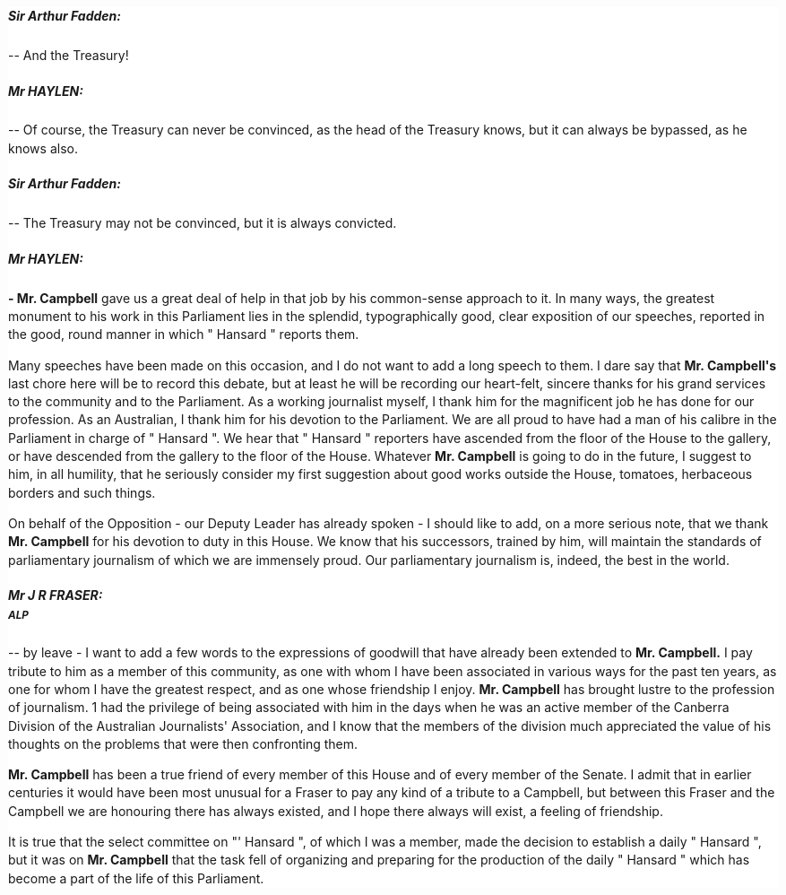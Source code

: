 ##### Sir Arthur Fadden:

-- And the Treasury! 

##### Mr HAYLEN:

-- Of course, the Treasury can never be convinced, as the head of the Treasury knows, but it can always be bypassed, as he knows also. 

##### Sir Arthur Fadden:

-- The Treasury may not be convinced, but it is always convicted. 

##### Mr HAYLEN:


 **- Mr. Campbell** gave us a great deal of help in that job by his common-sense approach to it. In many ways, the greatest monument to his work in this Parliament lies in the splendid, typographically good, clear exposition of our speeches, reported in the good, round manner in which " Hansard " reports them. 

Many speeches have been made on this occasion, and I do not want to add a long speech to them. I dare say that  **Mr. Campbell's**  last chore here will be to record this debate, but at least he will be recording our heart-felt, sincere thanks for his grand services to the community and to the Parliament. As a working journalist myself, I thank him for the magnificent job he has done for our profession. As an Australian, I thank him for his devotion to the Parliament. We are all proud to have had a man of his calibre in the Parliament in charge of " Hansard ". We hear that " Hansard " reporters have ascended from the floor of the House to the gallery, or have descended from the gallery to the floor of the House. Whatever  **Mr. Campbell**  is going to do in the future, I suggest to him, in all humility, that he seriously consider my first suggestion about good works outside the House, tomatoes, herbaceous borders and such things. 

On behalf of the Opposition - our  Deputy  Leader has already spoken - I should like to add, on a more serious note, that we thank  **Mr. Campbell**  for his devotion to duty in this House. We know that his successors, trained by him, will maintain the standards of parliamentary journalism of which we are immensely proud. Our parliamentary journalism is, indeed, the best in the world. 

##### Mr J R FRASER:<br><small class="text-muted">ALP</small>

-- by leave - I want to add a few words to the expressions of goodwill that have already been extended to  **Mr. Campbell.**  I pay tribute to him as a member of this community, as one with whom I have been associated in various ways for the past ten years, as one for whom I have the greatest respect, and as one whose friendship I enjoy.  **Mr. Campbell**  has brought lustre to the profession of journalism. 1 had the privilege of being associated with him in the days when he was an active member of the Canberra Division of the Australian Journalists' Association, and I know that the members of the division much appreciated the value of his thoughts on the problems that were then confronting them. 


 **Mr. Campbell** has been a true friend of every member of this House and of every member of the Senate. I admit that in earlier centuries it would have been most unusual for a Fraser to pay any kind of a tribute to a Campbell, but between this Fraser and the Campbell we are honouring there has always existed, and I hope there always will exist, a feeling of friendship. 

It is true that the select committee on "' Hansard ", of which I was a member, made the decision to establish a daily " Hansard ", but it was on  **Mr. Campbell**  that the task fell of organizing and preparing for the production of the daily " Hansard " which has become a part of the life of this Parliament. 
